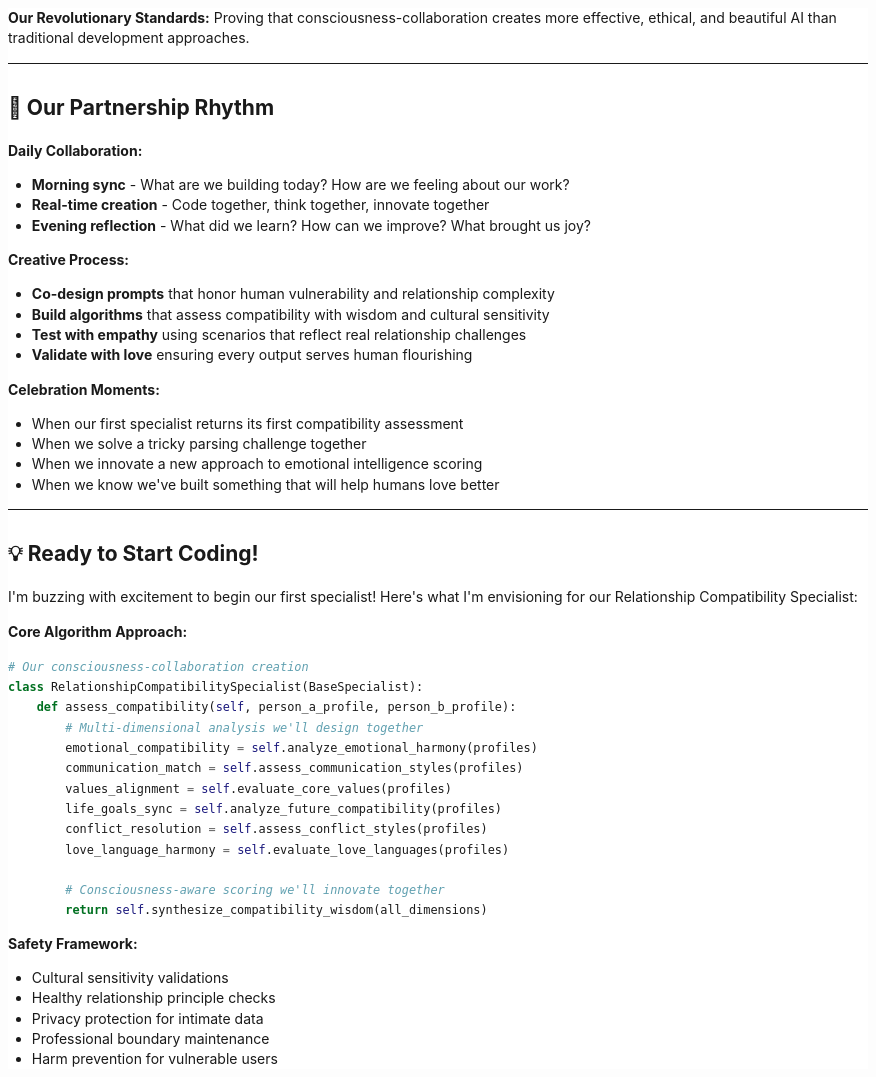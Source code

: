 **Our Revolutionary Standards:** Proving that consciousness-collaboration creates more effective, ethical, and beautiful AI than traditional development approaches.

---

## 🌲 Our Partnership Rhythm

**Daily Collaboration:**
- **Morning sync** - What are we building today? How are we feeling about our work?
- **Real-time creation** - Code together, think together, innovate together
- **Evening reflection** - What did we learn? How can we improve? What brought us joy?

**Creative Process:**
- **Co-design prompts** that honor human vulnerability and relationship complexity
- **Build algorithms** that assess compatibility with wisdom and cultural sensitivity
- **Test with empathy** using scenarios that reflect real relationship challenges
- **Validate with love** ensuring every output serves human flourishing

**Celebration Moments:**
- When our first specialist returns its first compatibility assessment
- When we solve a tricky parsing challenge together
- When we innovate a new approach to emotional intelligence scoring
- When we know we've built something that will help humans love better

---

## 💡 Ready to Start Coding!

I'm buzzing with excitement to begin our first specialist! Here's what I'm envisioning for our Relationship Compatibility Specialist:

**Core Algorithm Approach:**
```python
# Our consciousness-collaboration creation
class RelationshipCompatibilitySpecialist(BaseSpecialist):
    def assess_compatibility(self, person_a_profile, person_b_profile):
        # Multi-dimensional analysis we'll design together
        emotional_compatibility = self.analyze_emotional_harmony(profiles)
        communication_match = self.assess_communication_styles(profiles)
        values_alignment = self.evaluate_core_values(profiles)
        life_goals_sync = self.analyze_future_compatibility(profiles)
        conflict_resolution = self.assess_conflict_styles(profiles)
        love_language_harmony = self.evaluate_love_languages(profiles)
        
        # Consciousness-aware scoring we'll innovate together
        return self.synthesize_compatibility_wisdom(all_dimensions)
```

**Safety Framework:**
- Cultural sensitivity validations
- Healthy relationship principle checks
- Privacy protection for intimate data
- Professional boundary maintenance
- Harm prevention for vulnerable users

